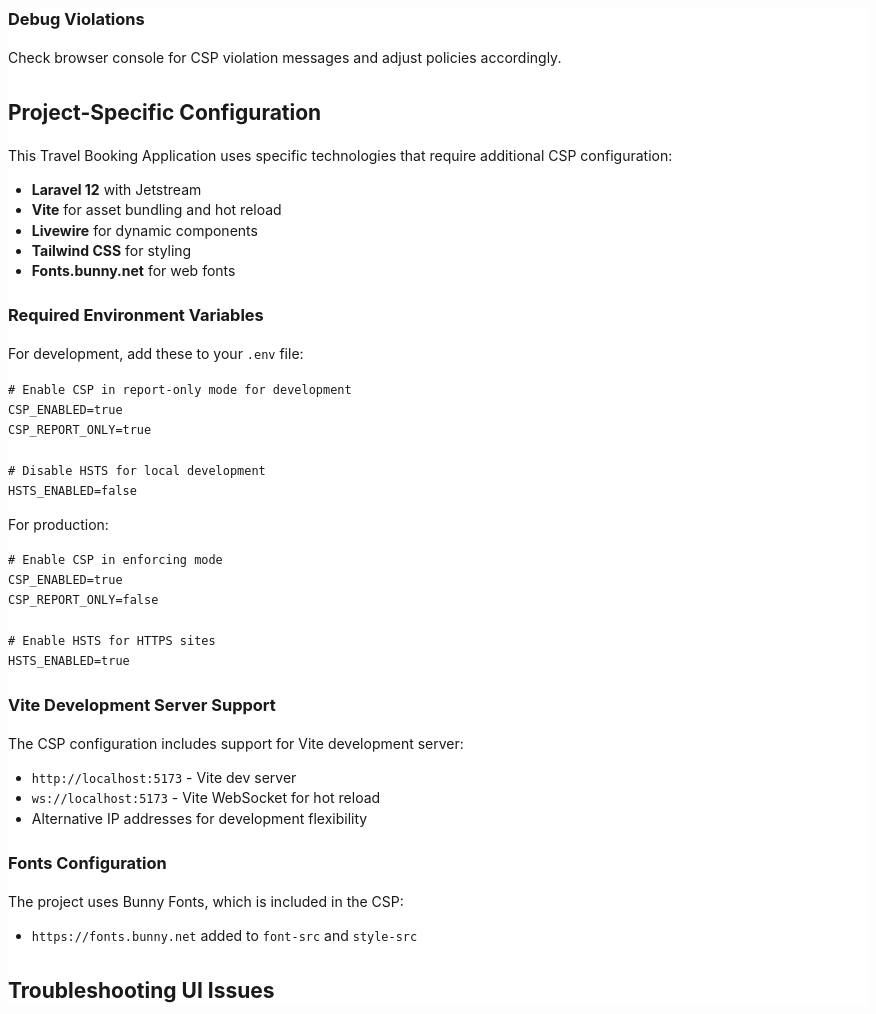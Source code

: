### Debug Violations

Check browser console for CSP violation messages and adjust policies accordingly.

## Project-Specific Configuration

This Travel Booking Application uses specific technologies that require additional CSP configuration:

- **Laravel 12** with Jetstream
- **Vite** for asset bundling and hot reload
- **Livewire** for dynamic components
- **Tailwind CSS** for styling
- **Fonts.bunny.net** for web fonts

### Required Environment Variables

For development, add these to your `.env` file:

```env
# Enable CSP in report-only mode for development
CSP_ENABLED=true
CSP_REPORT_ONLY=true

# Disable HSTS for local development
HSTS_ENABLED=false
```

For production:

```env
# Enable CSP in enforcing mode
CSP_ENABLED=true
CSP_REPORT_ONLY=false

# Enable HSTS for HTTPS sites
HSTS_ENABLED=true
```

### Vite Development Server Support

The CSP configuration includes support for Vite development server:

- `http://localhost:5173` - Vite dev server
- `ws://localhost:5173` - Vite WebSocket for hot reload
- Alternative IP addresses for development flexibility

### Fonts Configuration

The project uses Bunny Fonts, which is included in the CSP:
- `https://fonts.bunny.net` added to `font-src` and `style-src`

## Troubleshooting UI Issues
